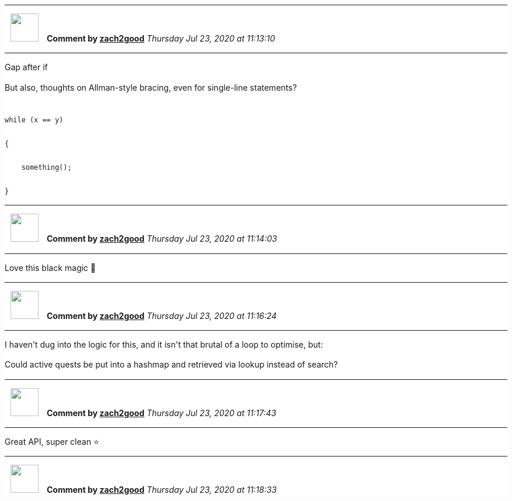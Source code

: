 
----
<a href="https://github.com/zach2good"><img src="https://avatars3.githubusercontent.com/u/1389729?v=4" width="48" height="48" hspace="10"></img></a> **Comment by [zach2good](https://github.com/zach2good)**
_Thursday Jul 23, 2020 at 11:13:10_

----

Gap after if

But also, thoughts on Allman-style bracing, even for single-line statements?

```

while (x == y)

{

    something();

}

```


----
<a href="https://github.com/zach2good"><img src="https://avatars3.githubusercontent.com/u/1389729?v=4" width="48" height="48" hspace="10"></img></a> **Comment by [zach2good](https://github.com/zach2good)**
_Thursday Jul 23, 2020 at 11:14:03_

----

Love this black magic 🧙 


----
<a href="https://github.com/zach2good"><img src="https://avatars3.githubusercontent.com/u/1389729?v=4" width="48" height="48" hspace="10"></img></a> **Comment by [zach2good](https://github.com/zach2good)**
_Thursday Jul 23, 2020 at 11:16:24_

----

I haven't dug into the logic for this, and it isn't that brutal of a loop to optimise, but: 

Could active quests be put into a hashmap and retrieved via lookup instead of search?


----
<a href="https://github.com/zach2good"><img src="https://avatars3.githubusercontent.com/u/1389729?v=4" width="48" height="48" hspace="10"></img></a> **Comment by [zach2good](https://github.com/zach2good)**
_Thursday Jul 23, 2020 at 11:17:43_

----

Great API, super clean ⭐ 


----
<a href="https://github.com/zach2good"><img src="https://avatars3.githubusercontent.com/u/1389729?v=4" width="48" height="48" hspace="10"></img></a> **Comment by [zach2good](https://github.com/zach2good)**
_Thursday Jul 23, 2020 at 11:18:33_
